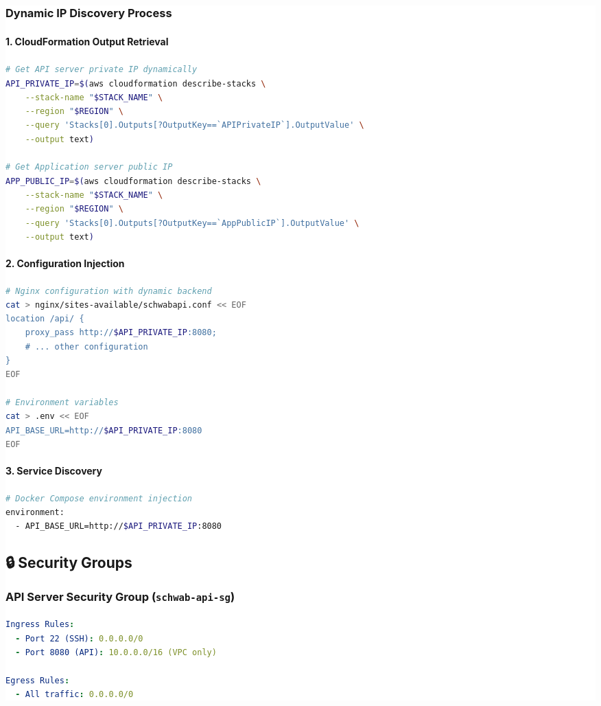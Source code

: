 ### Dynamic IP Discovery Process

#### 1. CloudFormation Output Retrieval
```bash
# Get API server private IP dynamically
API_PRIVATE_IP=$(aws cloudformation describe-stacks \
    --stack-name "$STACK_NAME" \
    --region "$REGION" \
    --query 'Stacks[0].Outputs[?OutputKey==`APIPrivateIP`].OutputValue' \
    --output text)

# Get Application server public IP
APP_PUBLIC_IP=$(aws cloudformation describe-stacks \
    --stack-name "$STACK_NAME" \
    --region "$REGION" \
    --query 'Stacks[0].Outputs[?OutputKey==`AppPublicIP`].OutputValue' \
    --output text)
```

#### 2. Configuration Injection
```bash
# Nginx configuration with dynamic backend
cat > nginx/sites-available/schwabapi.conf << EOF
location /api/ {
    proxy_pass http://$API_PRIVATE_IP:8080;
    # ... other configuration
}
EOF

# Environment variables
cat > .env << EOF
API_BASE_URL=http://$API_PRIVATE_IP:8080
EOF
```

#### 3. Service Discovery
```bash
# Docker Compose environment injection
environment:
  - API_BASE_URL=http://$API_PRIVATE_IP:8080
```

## 🔒 Security Groups

### API Server Security Group (`schwab-api-sg`)
```yaml
Ingress Rules:
  - Port 22 (SSH): 0.0.0.0/0
  - Port 8080 (API): 10.0.0.0/16 (VPC only)

Egress Rules:
  - All traffic: 0.0.0.0/0
```
